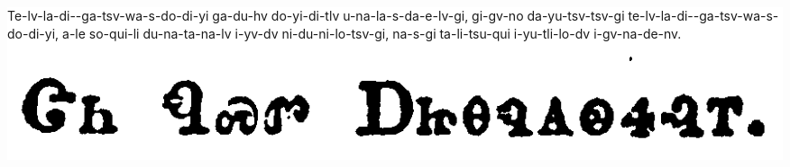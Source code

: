 <tr class="even">
<td>Te-lv-la-di--ga-tsv-wa-s-do-di-yi ga-du-hv do-yi-di-tlv u-na-la-s-da-e-lv-gi, gi-gv-no da-yu-tsv-tsv-gi te-lv-la-di--ga-tsv-wa-s-do-di-yi, a-le so-qui-li du-na-ta-na-lv i-yv-dv ni-du-ni-lo-tsv-gi, na-s-gi ta-li-tsu-qui i-yu-tli-lo-dv i-gv-na-de-nv.</td>
</tr>
</tbody>
</table>

![](27_.png)
